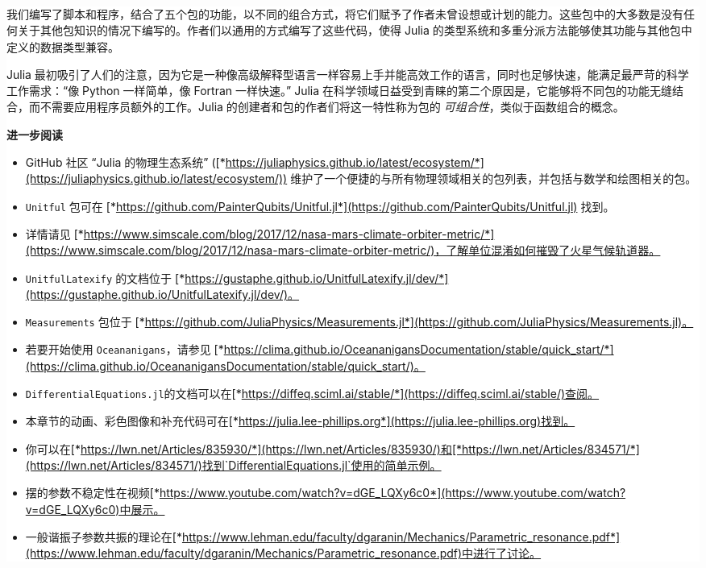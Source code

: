 我们编写了脚本和程序，结合了五个包的功能，以不同的组合方式，将它们赋予了作者未曾设想或计划的能力。这些包中的大多数是没有任何关于其他包知识的情况下编写的。作者们以通用的方式编写了这些代码，使得 Julia 的类型系统和多重分派方法能够使其功能与其他包中定义的数据类型兼容。

Julia 最初吸引了人们的注意，因为它是一种像高级解释型语言一样容易上手并能高效工作的语言，同时也足够快速，能满足最严苛的科学工作需求：“像 Python 一样简单，像 Fortran 一样快速。” Julia 在科学领域日益受到青睐的第二个原因是，它能够将不同包的功能无缝结合，而不需要应用程序员额外的工作。Julia 的创建者和包的作者们将这一特性称为包的 *可组合性*，类似于函数组合的概念。

**进一步阅读**

+   GitHub 社区 “Julia 的物理生态系统” ([*https://juliaphysics.github.io/latest/ecosystem/*](https://juliaphysics.github.io/latest/ecosystem/)) 维护了一个便捷的与所有物理领域相关的包列表，并包括与数学和绘图相关的包。

+   `Unitful` 包可在 [*https://github.com/PainterQubits/Unitful.jl*](https://github.com/PainterQubits/Unitful.jl) 找到。

+   详情请见 [*https://www.simscale.com/blog/2017/12/nasa-mars-climate-orbiter-metric/*](https://www.simscale.com/blog/2017/12/nasa-mars-climate-orbiter-metric/)，了解单位混淆如何摧毁了火星气候轨道器。

+   `UnitfulLatexify` 的文档位于 [*https://gustaphe.github.io/UnitfulLatexify.jl/dev/*](https://gustaphe.github.io/UnitfulLatexify.jl/dev/)。

+   `Measurements` 包位于 [*https://github.com/JuliaPhysics/Measurements.jl*](https://github.com/JuliaPhysics/Measurements.jl)。

+   若要开始使用 `Oceananigans`，请参见 [*https://clima.github.io/OceananigansDocumentation/stable/quick_start/*](https://clima.github.io/OceananigansDocumentation/stable/quick_start/)。

+   `DifferentialEquations.jl`的文档可以在[*https://diffeq.sciml.ai/stable/*](https://diffeq.sciml.ai/stable/)查阅。

+   本章节的动画、彩色图像和补充代码可在[*https://julia.lee-phillips.org*](https://julia.lee-phillips.org)找到。

+   你可以在[*https://lwn.net/Articles/835930/*](https://lwn.net/Articles/835930/)和[*https://lwn.net/Articles/834571/*](https://lwn.net/Articles/834571/)找到`DifferentialEquations.jl`使用的简单示例。

+   摆的参数不稳定性在视频[*https://www.youtube.com/watch?v=dGE_LQXy6c0*](https://www.youtube.com/watch?v=dGE_LQXy6c0)中展示。

+   一般谐振子参数共振的理论在[*https://www.lehman.edu/faculty/dgaranin/Mechanics/Parametric_resonance.pdf*](https://www.lehman.edu/faculty/dgaranin/Mechanics/Parametric_resonance.pdf)中进行了讨论。
